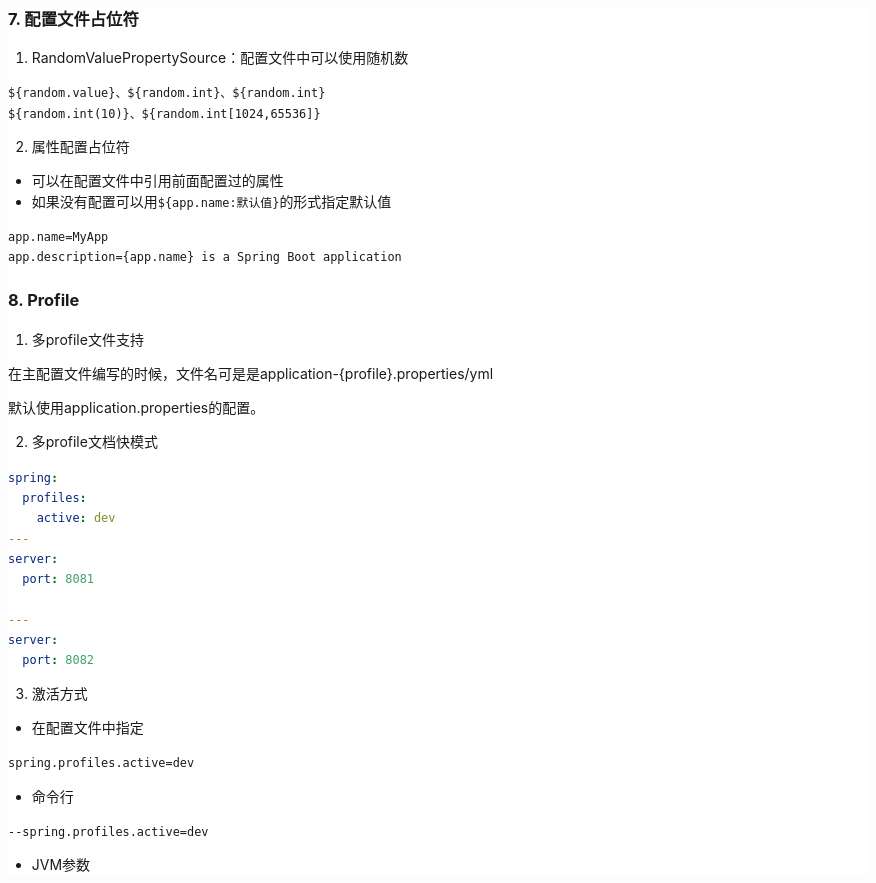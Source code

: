 ### 7.  配置文件占位符

1. RandomValuePropertySource：配置文件中可以使用随机数

```properties
${random.value}、${random.int}、${random.int}
${random.int(10)}、${random.int[1024,65536]}
```

2. 属性配置占位符

- 可以在配置文件中引用前面配置过的属性
- 如果没有配置可以用`${app.name:默认值}`的形式指定默认值

```proper
app.name=MyApp
app.description={app.name} is a Spring Boot application
```



### 8.  Profile

1. 多profile文件支持

在主配置文件编写的时候，文件名可是是application-{profile}.properties/yml

默认使用application.properties的配置。



2. 多profile文档快模式

```yaml
spring:
  profiles:
    active: dev
---
server:
  port: 8081

---
server:
  port: 8082
```

3. 激活方式

- 在配置文件中指定

```properties
spring.profiles.active=dev
```

- 命令行

```shell
--spring.profiles.active=dev
```

- JVM参数

